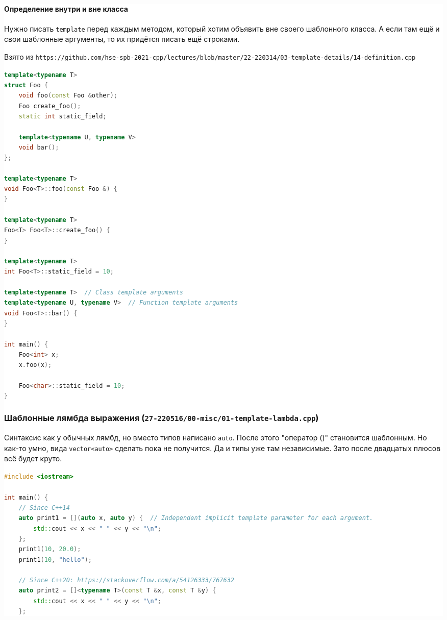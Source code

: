 #### Определение внутри и вне класса

Нужно писать `template` перед каждым методом, который хотим объявить вне своего шаблонного класса. А если там ещё и свои шаблонные аргументы, то их придётся писать ещё строками.

Взято из `https://github.com/hse-spb-2021-cpp/lectures/blob/master/22-220314/03-template-details/14-definition.cpp`

```c++
template<typename T>
struct Foo {
    void foo(const Foo &other);
    Foo create_foo();
    static int static_field;

    template<typename U, typename V>
    void bar();
};

template<typename T>
void Foo<T>::foo(const Foo &) {
}

template<typename T>
Foo<T> Foo<T>::create_foo() {
}

template<typename T>
int Foo<T>::static_field = 10;

template<typename T>  // Class template arguments
template<typename U, typename V>  // Function template arguments
void Foo<T>::bar() {
}

int main() {
    Foo<int> x;
    x.foo(x);

    Foo<char>::static_field = 10;
}
```

### Шаблонные лямбда выражения (`27-220516/00-misc/01-template-lambda.cpp`)

Синтаксис как у обычных лямбд, но вместо типов написано `auto`. После этого "оператор ()" становится шаблонным. Но как-то умно, вида `vector<auto>` сделать пока не получится. Да и типы уже там независимые. Зато после двадцатых плюсов всё будет круто. 

```c++
#include <iostream>

int main() {
    // Since C++14
    auto print1 = [](auto x, auto y) {  // Independent implicit template parameter for each argument.
        std::cout << x << " " << y << "\n";
    };
    print1(10, 20.0);
    print1(10, "hello");

    // Since C++20: https://stackoverflow.com/a/54126333/767632
    auto print2 = []<typename T>(const T &x, const T &y) {
        std::cout << x << " " << y << "\n";
    };
```